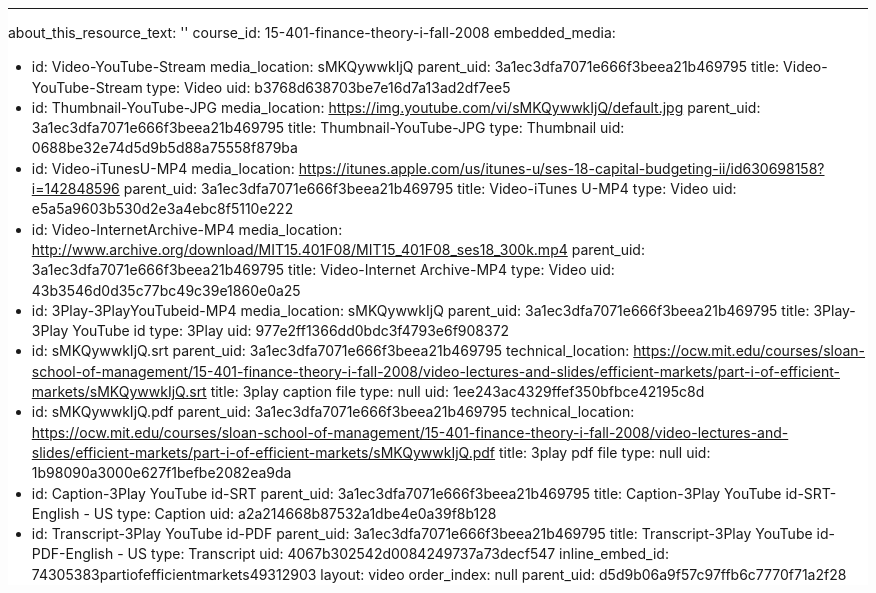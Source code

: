 ---
about_this_resource_text: ''
course_id: 15-401-finance-theory-i-fall-2008
embedded_media:
- id: Video-YouTube-Stream
  media_location: sMKQywwkIjQ
  parent_uid: 3a1ec3dfa7071e666f3beea21b469795
  title: Video-YouTube-Stream
  type: Video
  uid: b3768d638703be7e16d7a13ad2df7ee5
- id: Thumbnail-YouTube-JPG
  media_location: https://img.youtube.com/vi/sMKQywwkIjQ/default.jpg
  parent_uid: 3a1ec3dfa7071e666f3beea21b469795
  title: Thumbnail-YouTube-JPG
  type: Thumbnail
  uid: 0688be32e74d5d9b5d88a75558f879ba
- id: Video-iTunesU-MP4
  media_location: https://itunes.apple.com/us/itunes-u/ses-18-capital-budgeting-ii/id630698158?i=142848596
  parent_uid: 3a1ec3dfa7071e666f3beea21b469795
  title: Video-iTunes U-MP4
  type: Video
  uid: e5a5a9603b530d2e3a4ebc8f5110e222
- id: Video-InternetArchive-MP4
  media_location: http://www.archive.org/download/MIT15.401F08/MIT15_401F08_ses18_300k.mp4
  parent_uid: 3a1ec3dfa7071e666f3beea21b469795
  title: Video-Internet Archive-MP4
  type: Video
  uid: 43b3546d0d35c77bc49c39e1860e0a25
- id: 3Play-3PlayYouTubeid-MP4
  media_location: sMKQywwkIjQ
  parent_uid: 3a1ec3dfa7071e666f3beea21b469795
  title: 3Play-3Play YouTube id
  type: 3Play
  uid: 977e2ff1366dd0bdc3f4793e6f908372
- id: sMKQywwkIjQ.srt
  parent_uid: 3a1ec3dfa7071e666f3beea21b469795
  technical_location: https://ocw.mit.edu/courses/sloan-school-of-management/15-401-finance-theory-i-fall-2008/video-lectures-and-slides/efficient-markets/part-i-of-efficient-markets/sMKQywwkIjQ.srt
  title: 3play caption file
  type: null
  uid: 1ee243ac4329ffef350bfbce42195c8d
- id: sMKQywwkIjQ.pdf
  parent_uid: 3a1ec3dfa7071e666f3beea21b469795
  technical_location: https://ocw.mit.edu/courses/sloan-school-of-management/15-401-finance-theory-i-fall-2008/video-lectures-and-slides/efficient-markets/part-i-of-efficient-markets/sMKQywwkIjQ.pdf
  title: 3play pdf file
  type: null
  uid: 1b98090a3000e627f1befbe2082ea9da
- id: Caption-3Play YouTube id-SRT
  parent_uid: 3a1ec3dfa7071e666f3beea21b469795
  title: Caption-3Play YouTube id-SRT-English - US
  type: Caption
  uid: a2a214668b87532a1dbe4e0a39f8b128
- id: Transcript-3Play YouTube id-PDF
  parent_uid: 3a1ec3dfa7071e666f3beea21b469795
  title: Transcript-3Play YouTube id-PDF-English - US
  type: Transcript
  uid: 4067b302542d0084249737a73decf547
inline_embed_id: 74305383partiofefficientmarkets49312903
layout: video
order_index: null
parent_uid: d5d9b06a9f57c97ffb6c7770f71a2f28